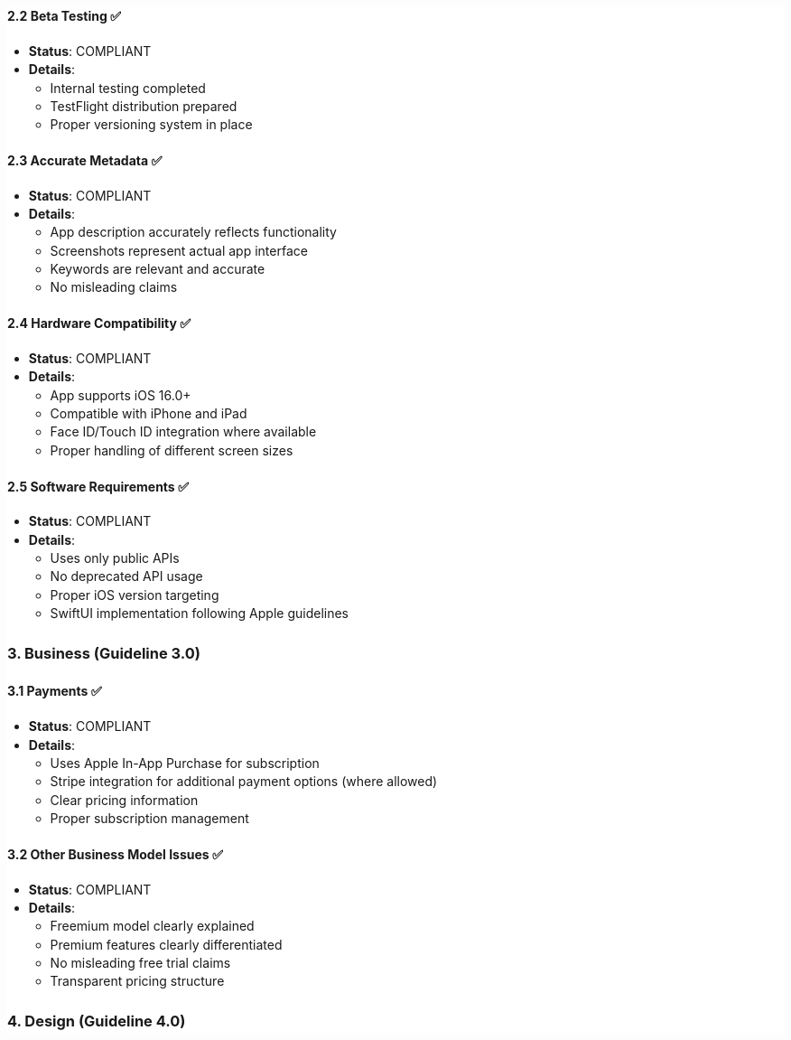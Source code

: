 #### 2.2 Beta Testing ✅
- **Status**: COMPLIANT
- **Details**:
  - Internal testing completed
  - TestFlight distribution prepared
  - Proper versioning system in place

#### 2.3 Accurate Metadata ✅
- **Status**: COMPLIANT
- **Details**:
  - App description accurately reflects functionality
  - Screenshots represent actual app interface
  - Keywords are relevant and accurate
  - No misleading claims

#### 2.4 Hardware Compatibility ✅
- **Status**: COMPLIANT
- **Details**:
  - App supports iOS 16.0+
  - Compatible with iPhone and iPad
  - Face ID/Touch ID integration where available
  - Proper handling of different screen sizes

#### 2.5 Software Requirements ✅
- **Status**: COMPLIANT
- **Details**:
  - Uses only public APIs
  - No deprecated API usage
  - Proper iOS version targeting
  - SwiftUI implementation following Apple guidelines

### 3. Business (Guideline 3.0)

#### 3.1 Payments ✅
- **Status**: COMPLIANT
- **Details**:
  - Uses Apple In-App Purchase for subscription
  - Stripe integration for additional payment options (where allowed)
  - Clear pricing information
  - Proper subscription management

#### 3.2 Other Business Model Issues ✅
- **Status**: COMPLIANT
- **Details**:
  - Freemium model clearly explained
  - Premium features clearly differentiated
  - No misleading free trial claims
  - Transparent pricing structure

### 4. Design (Guideline 4.0)
